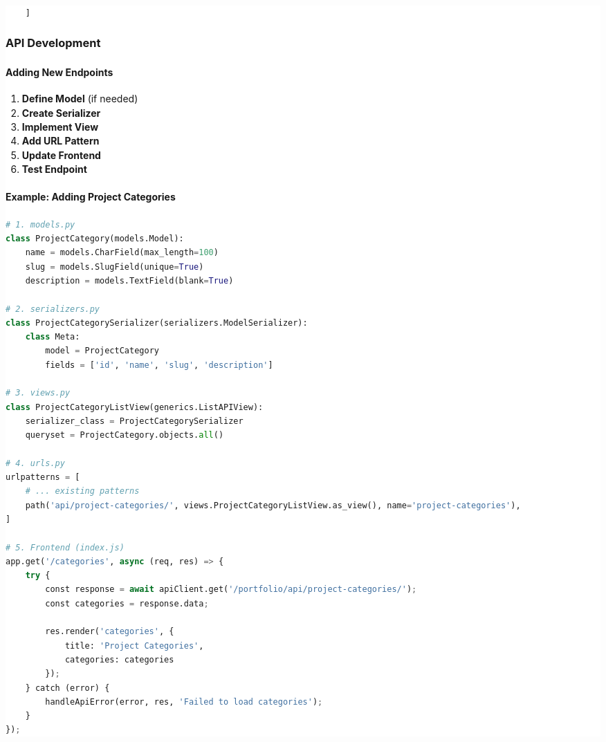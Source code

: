 ```python
    ]
```

### API Development

#### Adding New Endpoints
1. **Define Model** (if needed)
2. **Create Serializer**
3. **Implement View**
4. **Add URL Pattern**
5. **Update Frontend**
6. **Test Endpoint**

#### Example: Adding Project Categories
```python
# 1. models.py
class ProjectCategory(models.Model):
    name = models.CharField(max_length=100)
    slug = models.SlugField(unique=True)
    description = models.TextField(blank=True)

# 2. serializers.py
class ProjectCategorySerializer(serializers.ModelSerializer):
    class Meta:
        model = ProjectCategory
        fields = ['id', 'name', 'slug', 'description']

# 3. views.py
class ProjectCategoryListView(generics.ListAPIView):
    serializer_class = ProjectCategorySerializer
    queryset = ProjectCategory.objects.all()

# 4. urls.py
urlpatterns = [
    # ... existing patterns
    path('api/project-categories/', views.ProjectCategoryListView.as_view(), name='project-categories'),
]

# 5. Frontend (index.js)
app.get('/categories', async (req, res) => {
    try {
        const response = await apiClient.get('/portfolio/api/project-categories/');
        const categories = response.data;
        
        res.render('categories', { 
            title: 'Project Categories',
            categories: categories
        });
    } catch (error) {
        handleApiError(error, res, 'Failed to load categories');
    }
});
```
